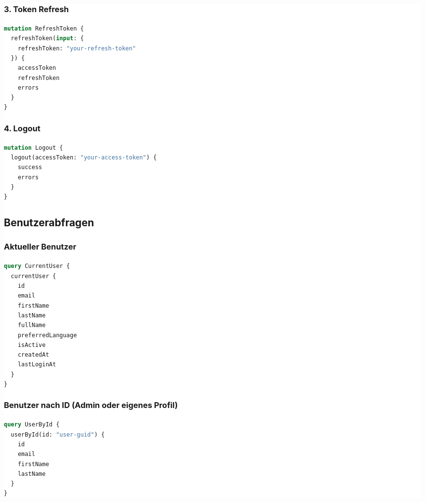 ### 3. Token Refresh

```graphql
mutation RefreshToken {
  refreshToken(input: {
    refreshToken: "your-refresh-token"
  }) {
    accessToken
    refreshToken
    errors
  }
}
```

### 4. Logout

```graphql
mutation Logout {
  logout(accessToken: "your-access-token") {
    success
    errors
  }
}
```

## Benutzerabfragen

### Aktueller Benutzer

```graphql
query CurrentUser {
  currentUser {
    id
    email
    firstName
    lastName
    fullName
    preferredLanguage
    isActive
    createdAt
    lastLoginAt
  }
}
```

### Benutzer nach ID (Admin oder eigenes Profil)

```graphql
query UserById {
  userById(id: "user-guid") {
    id
    email
    firstName
    lastName
  }
}
```
